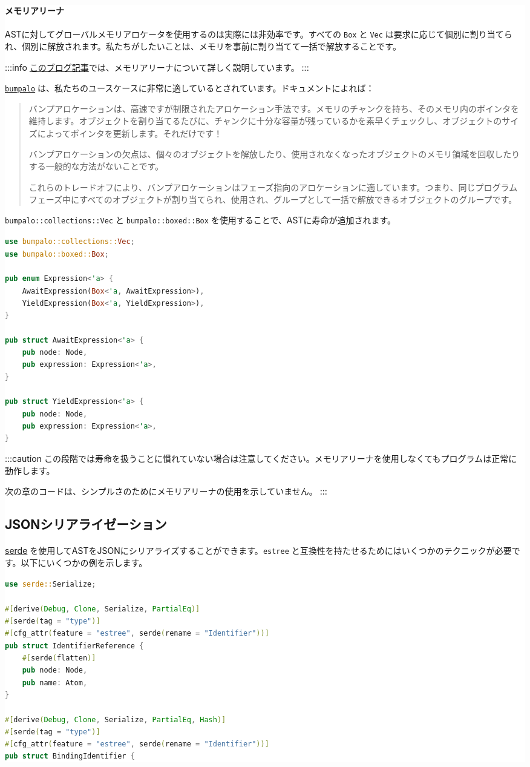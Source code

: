 #### メモリアリーナ

ASTに対してグローバルメモリアロケータを使用するのは実際には非効率です。すべての `Box` と `Vec` は要求に応じて個別に割り当てられ、個別に解放されます。私たちがしたいことは、メモリを事前に割り当てて一括で解放することです。

:::info
[このブログ記事](https://manishearth.github.io/blog/2021/03/15/arenas-in-rust/)では、メモリアリーナについて詳しく説明しています。
:::

[`bumpalo`](https://docs.rs/bumpalo/latest/bumpalo/) は、私たちのユースケースに非常に適しているとされています。ドキュメントによれば：

> バンプアロケーションは、高速ですが制限されたアロケーション手法です。メモリのチャンクを持ち、そのメモリ内のポインタを維持します。オブジェクトを割り当てるたびに、チャンクに十分な容量が残っているかを素早くチェックし、オブジェクトのサイズによってポインタを更新します。それだけです！
>
> バンプアロケーションの欠点は、個々のオブジェクトを解放したり、使用されなくなったオブジェクトのメモリ領域を回収したりする一般的な方法がないことです。
>
> これらのトレードオフにより、バンプアロケーションはフェーズ指向のアロケーションに適しています。つまり、同じプログラムフェーズ中にすべてのオブジェクトが割り当てられ、使用され、グループとして一括で解放できるオブジェクトのグループです。

`bumpalo::collections::Vec` と `bumpalo::boxed::Box` を使用することで、ASTに寿命が追加されます。

```rust
use bumpalo::collections::Vec;
use bumpalo::boxed::Box;

pub enum Expression<'a> {
    AwaitExpression(Box<'a, AwaitExpression>),
    YieldExpression(Box<'a, YieldExpression>),
}

pub struct AwaitExpression<'a> {
    pub node: Node,
    pub expression: Expression<'a>,
}

pub struct YieldExpression<'a> {
    pub node: Node,
    pub expression: Expression<'a>,
}
```

:::caution
この段階では寿命を扱うことに慣れていない場合は注意してください。メモリアリーナを使用しなくてもプログラムは正常に動作します。

次の章のコードは、シンプルさのためにメモリアリーナの使用を示していません。
:::

## JSONシリアライゼーション

[serde](https://serde.rs/) を使用してASTをJSONにシリアライズすることができます。`estree` と互換性を持たせるためにはいくつかのテクニックが必要です。以下にいくつかの例を示します。

```rust
use serde::Serialize;

#[derive(Debug, Clone, Serialize, PartialEq)]
#[serde(tag = "type")]
#[cfg_attr(feature = "estree", serde(rename = "Identifier"))]
pub struct IdentifierReference {
    #[serde(flatten)]
    pub node: Node,
    pub name: Atom,
}

#[derive(Debug, Clone, Serialize, PartialEq, Hash)]
#[serde(tag = "type")]
#[cfg_attr(feature = "estree", serde(rename = "Identifier"))]
pub struct BindingIdentifier {
```